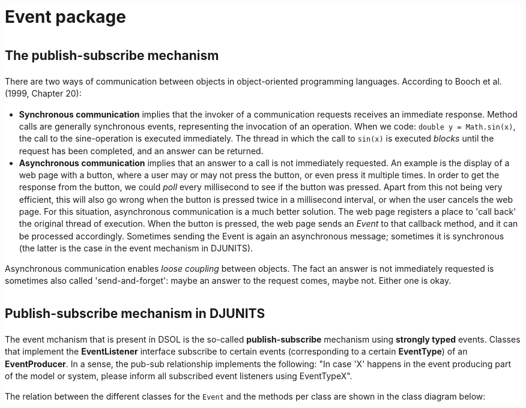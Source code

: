 # Event package

## The publish-subscribe mechanism

There are two ways of communication between objects in object-oriented programming languages. According to Booch et al. (1999, Chapter 20):
* **Synchronous communication** implies that the invoker of a communication requests receives an immediate response. Method calls are generally synchronous events, representing the invocation of an operation. When we code: `double y = Math.sin(x)`, the call to the sine-operation is executed immediately. The thread in which the call to `sin(x)` is executed _blocks_ until the request has been completed, and an answer can be returned.
* **Asynchronous communication** implies that an answer to a call is not immediately requested. An example is the display of a web page with a button, where a user may or may not press the button, or even press it multiple times. In order to get the response from the button, we could _poll_ every millisecond to see if the button was pressed. Apart from this not being very efficient, this will also go wrong when the button is pressed twice in a millisecond interval, or when the user cancels the web page. For this situation, asynchronous communication is a much better solution. The web page registers a place to 'call back' the original thread of execution. When the button is pressed, the web page sends an _Event_ to that callback method, and it can be processed accordingly. Sometimes sending the Event is again an asynchronous message; sometimes it is synchronous (the latter is the case in the event mechanism in DJUNITS).

Asynchronous communication enables _loose coupling_ between objects. The fact an answer is not immediately requested is sometimes also called 'send-and-forget': maybe an answer to the request comes, maybe not. Either one is okay.


## Publish-subscribe mechanism in DJUNITS

The event mchanism that is present in DSOL is the so-called **publish-subscribe** mechanism using **strongly typed** events. Classes that implement the **EventListener** interface subscribe to certain events (corresponding to a certain **EventType**) of an **EventProducer**. In a sense, the pub-sub relationship implements the following: "In case 'X' happens in the event producing part of the model or system, please inform all subscribed event listeners using EventTypeX". 

The relation between the different classes for the `Event` and the methods per class are shown in the class diagram below:
